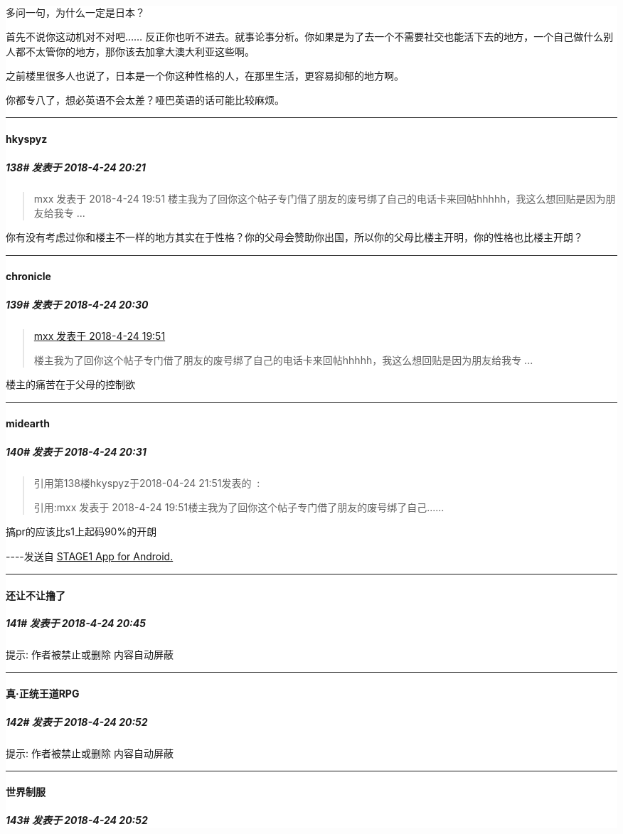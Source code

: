 多问一句，为什么一定是日本？

首先不说你这动机对不对吧…… 反正你也听不进去。就事论事分析。你如果是为了去一个不需要社交也能活下去的地方，一个自己做什么别人都不太管你的地方，那你该去加拿大澳大利亚这些啊。

之前楼里很多人也说了，日本是一个你这种性格的人，在那里生活，更容易抑郁的地方啊。

你都专八了，想必英语不会太差？哑巴英语的话可能比较麻烦。

*****

####  hkyspyz  
##### 138#       发表于 2018-4-24 20:21

<blockquote>mxx 发表于 2018-4-24 19:51
楼主我为了回你这个帖子专门借了朋友的废号绑了自己的电话卡来回帖hhhhh，我这么想回贴是因为朋友给我专 ...</blockquote>
你有没有考虑过你和楼主不一样的地方其实在于性格？你的父母会赞助你出国，所以你的父母比楼主开明，你的性格也比楼主开朗？

*****

####  chronicle  
##### 139#       发表于 2018-4-24 20:30

<blockquote><a href="httphttps://bbs.saraba1st.com/2b/forum.php?mod=redirect&amp;goto=findpost&amp;pid=39360119&amp;ptid=1637447" target="_blank">mxx 发表于 2018-4-24 19:51</a>

楼主我为了回你这个帖子专门借了朋友的废号绑了自己的电话卡来回帖hhhhh，我这么想回贴是因为朋友给我专 ...</blockquote>
楼主的痛苦在于父母的控制欲

*****

####  midearth  
##### 140#       发表于 2018-4-24 20:31

<blockquote>引用第138楼hkyspyz于2018-04-24 21:51发表的  :

引用:mxx 发表于 2018-4-24 19:51楼主我为了回你这个帖子专门借了朋友的废号绑了自己......</blockquote>
搞pr的应该比s1上起码90%的开朗

----发送自 [STAGE1 App for Android.](http://stage1.5j4m.com/?1.32)

*****

####  还让不让撸了  
##### 141#       发表于 2018-4-24 20:45

提示: 作者被禁止或删除 内容自动屏蔽

*****

####  真·正统王道RPG  
##### 142#       发表于 2018-4-24 20:52

提示: 作者被禁止或删除 内容自动屏蔽

*****

####  世界制服  
##### 143#       发表于 2018-4-24 20:52
